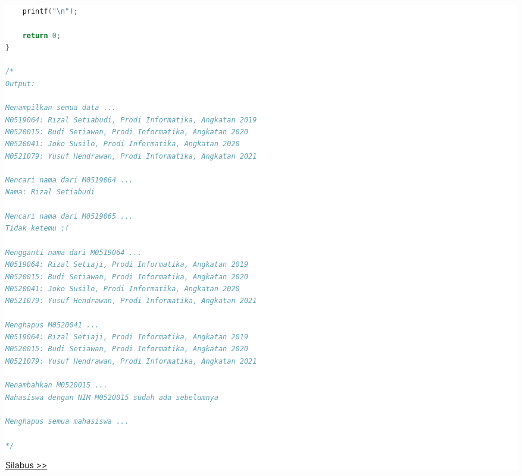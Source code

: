 ```c
    printf("\n");

    return 0;
}

/*
Output:

Menampilkan semua data ...
M0519064: Rizal Setiabudi, Prodi Informatika, Angkatan 2019
M0520015: Budi Setiawan, Prodi Informatika, Angkatan 2020
M0520041: Joko Susilo, Prodi Informatika, Angkatan 2020
M0521079: Yusuf Hendrawan, Prodi Informatika, Angkatan 2021

Mencari nama dari M0519064 ...
Nama: Rizal Setiabudi

Mencari nama dari M0519065 ...
Tidak ketemu :(

Mengganti nama dari M0519064 ...
M0519064: Rizal Setiaji, Prodi Informatika, Angkatan 2019
M0520015: Budi Setiawan, Prodi Informatika, Angkatan 2020
M0520041: Joko Susilo, Prodi Informatika, Angkatan 2020
M0521079: Yusuf Hendrawan, Prodi Informatika, Angkatan 2021

Menghapus M0520041 ...
M0519064: Rizal Setiaji, Prodi Informatika, Angkatan 2019
M0520015: Budi Setiawan, Prodi Informatika, Angkatan 2020
M0521079: Yusuf Hendrawan, Prodi Informatika, Angkatan 2021

Menambahkan M0520015 ...
Mahasiswa dengan NIM M0520015 sudah ada sebelumnya

Menghapus semua mahasiswa ...

*/
```

[Silabus >>](../silabus.md)